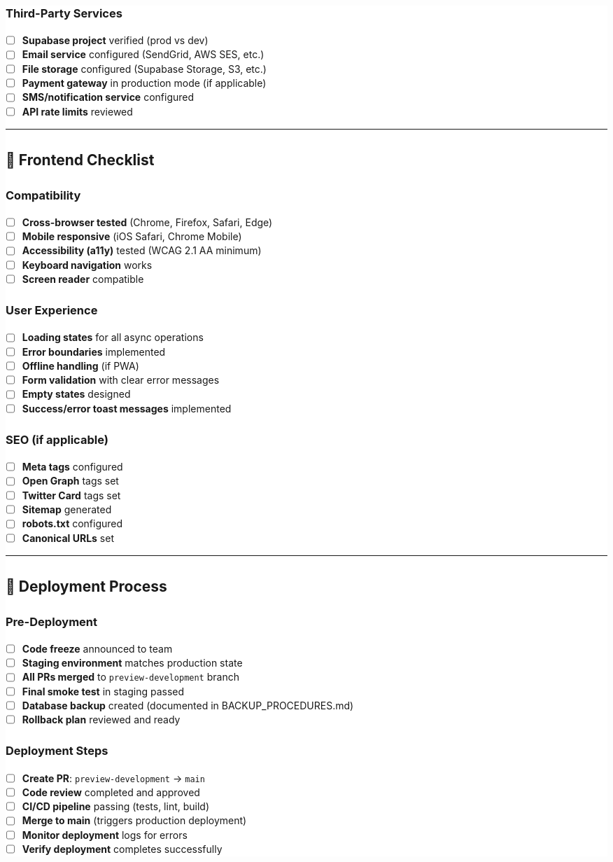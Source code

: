 ### Third-Party Services
- [ ] **Supabase project** verified (prod vs dev)
- [ ] **Email service** configured (SendGrid, AWS SES, etc.)
- [ ] **File storage** configured (Supabase Storage, S3, etc.)
- [ ] **Payment gateway** in production mode (if applicable)
- [ ] **SMS/notification service** configured
- [ ] **API rate limits** reviewed

---

## 📱 Frontend Checklist

### Compatibility
- [ ] **Cross-browser tested** (Chrome, Firefox, Safari, Edge)
- [ ] **Mobile responsive** (iOS Safari, Chrome Mobile)
- [ ] **Accessibility (a11y)** tested (WCAG 2.1 AA minimum)
- [ ] **Keyboard navigation** works
- [ ] **Screen reader** compatible

### User Experience
- [ ] **Loading states** for all async operations
- [ ] **Error boundaries** implemented
- [ ] **Offline handling** (if PWA)
- [ ] **Form validation** with clear error messages
- [ ] **Empty states** designed
- [ ] **Success/error toast messages** implemented

### SEO (if applicable)
- [ ] **Meta tags** configured
- [ ] **Open Graph** tags set
- [ ] **Twitter Card** tags set
- [ ] **Sitemap** generated
- [ ] **robots.txt** configured
- [ ] **Canonical URLs** set

---

## 🔄 Deployment Process

### Pre-Deployment
- [ ] **Code freeze** announced to team
- [ ] **Staging environment** matches production state
- [ ] **All PRs merged** to `preview-development` branch
- [ ] **Final smoke test** in staging passed
- [ ] **Database backup** created (documented in BACKUP_PROCEDURES.md)
- [ ] **Rollback plan** reviewed and ready

### Deployment Steps
- [ ] **Create PR**: `preview-development` → `main`
- [ ] **Code review** completed and approved
- [ ] **CI/CD pipeline** passing (tests, lint, build)
- [ ] **Merge to main** (triggers production deployment)
- [ ] **Monitor deployment** logs for errors
- [ ] **Verify deployment** completes successfully
